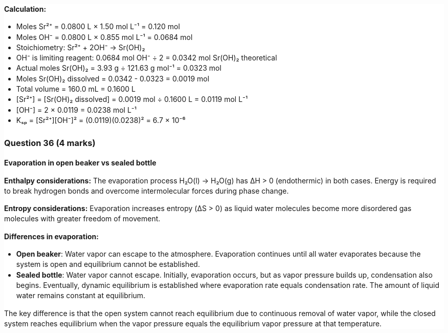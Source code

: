 **Calculation:**
- Moles Sr²⁺ = 0.0800 L × 1.50 mol L⁻¹ = 0.120 mol
- Moles OH⁻ = 0.0800 L × 0.855 mol L⁻¹ = 0.0684 mol
- Stoichiometry: Sr²⁺ + 2OH⁻ → Sr(OH)₂
- OH⁻ is limiting reagent: 0.0684 mol OH⁻ ÷ 2 = 0.0342 mol Sr(OH)₂ theoretical
- Actual moles Sr(OH)₂ = 3.93 g ÷ 121.63 g mol⁻¹ = 0.0323 mol
- Moles Sr(OH)₂ dissolved = 0.0342 - 0.0323 = 0.0019 mol
- Total volume = 160.0 mL = 0.1600 L
- [Sr²⁺] = [Sr(OH)₂ dissolved] = 0.0019 mol ÷ 0.1600 L = 0.0119 mol L⁻¹
- [OH⁻] = 2 × 0.0119 = 0.0238 mol L⁻¹
- Kₛₚ = [Sr²⁺][OH⁻]² = (0.0119)(0.0238)² = 6.7 × 10⁻⁶

### Question 36 (4 marks)
**Evaporation in open beaker vs sealed bottle**

**Enthalpy considerations:**
The evaporation process H₂O(l) → H₂O(g) has ΔH > 0 (endothermic) in both cases. Energy is required to break hydrogen bonds and overcome intermolecular forces during phase change.

**Entropy considerations:**
Evaporation increases entropy (ΔS > 0) as liquid water molecules become more disordered gas molecules with greater freedom of movement.

**Differences in evaporation:**
- **Open beaker**: Water vapor can escape to the atmosphere. Evaporation continues until all water evaporates because the system is open and equilibrium cannot be established.
- **Sealed bottle**: Water vapor cannot escape. Initially, evaporation occurs, but as vapor pressure builds up, condensation also begins. Eventually, dynamic equilibrium is established where evaporation rate equals condensation rate. The amount of liquid water remains constant at equilibrium.

The key difference is that the open system cannot reach equilibrium due to continuous removal of water vapor, while the closed system reaches equilibrium when the vapor pressure equals the equilibrium vapor pressure at that temperature.
